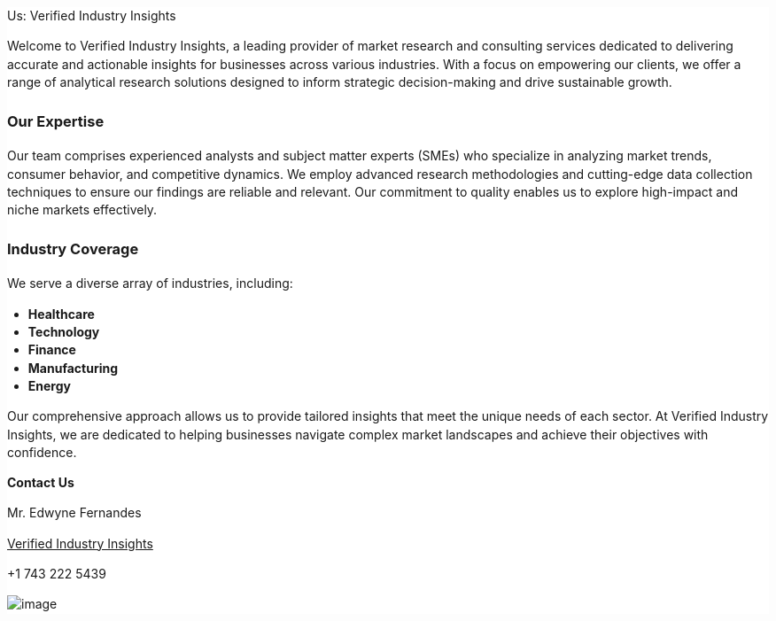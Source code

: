 Us: Verified Industry Insights</h3><p>Welcome to Verified Industry Insights, a leading provider of market research and consulting services dedicated to delivering accurate and actionable insights for businesses across various industries. With a focus on empowering our clients, we offer a range of analytical research solutions designed to inform strategic decision-making and drive sustainable growth.</p><h3>Our Expertise</h3><p>Our team comprises experienced analysts and subject matter experts (SMEs) who specialize in analyzing market trends, consumer behavior, and competitive dynamics. We employ advanced research methodologies and cutting-edge data collection techniques to ensure our findings are reliable and relevant. Our commitment to quality enables us to explore high-impact and niche markets effectively.</p><h3>Industry Coverage</h3><p>We serve a diverse array of industries, including:</p><ul><li><strong>Healthcare</strong></li><li><strong>Technology</strong></li><li><strong>Finance</strong></li><li><strong>Manufacturing</strong></li><li><strong>Energy</strong></li></ul><p>Our comprehensive approach allows us to provide tailored insights that meet the unique needs of each sector. At Verified Industry Insights, we are dedicated to helping businesses navigate complex market landscapes and achieve their objectives with confidence.</p><p><strong>Contact Us</strong></p><p>Mr. Edwyne Fernandes</p><p><a href="https://www.verifiedindustryinsights.com/">Verified Industry Insights</a></p><p>+1 743 222 5439</p>
![image](https://github.com/user-attachments/assets/596d15e2-9147-4bb0-9ad8-ccbaaeb31702)
